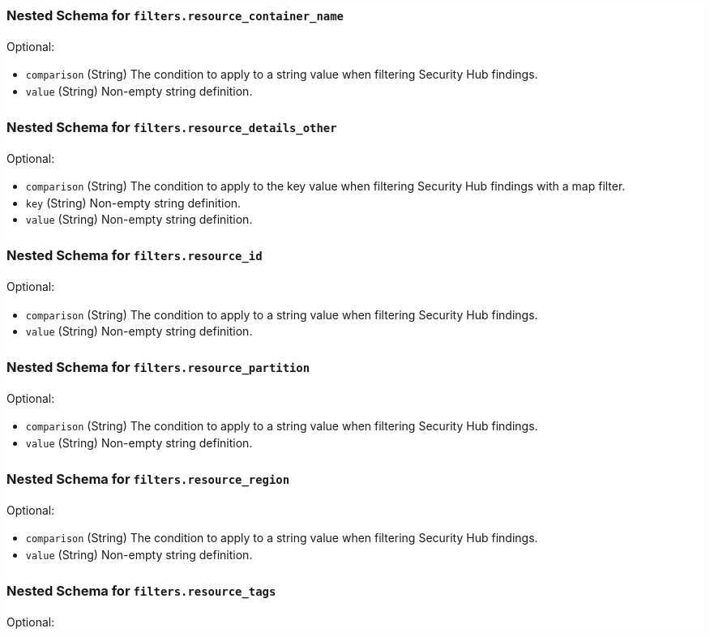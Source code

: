 

<a id="nestedatt--filters--resource_container_name"></a>
### Nested Schema for `filters.resource_container_name`

Optional:

- `comparison` (String) The condition to apply to a string value when filtering Security Hub findings.
- `value` (String) Non-empty string definition.


<a id="nestedatt--filters--resource_details_other"></a>
### Nested Schema for `filters.resource_details_other`

Optional:

- `comparison` (String) The condition to apply to the key value when filtering Security Hub findings with a map filter.
- `key` (String) Non-empty string definition.
- `value` (String) Non-empty string definition.


<a id="nestedatt--filters--resource_id"></a>
### Nested Schema for `filters.resource_id`

Optional:

- `comparison` (String) The condition to apply to a string value when filtering Security Hub findings.
- `value` (String) Non-empty string definition.


<a id="nestedatt--filters--resource_partition"></a>
### Nested Schema for `filters.resource_partition`

Optional:

- `comparison` (String) The condition to apply to a string value when filtering Security Hub findings.
- `value` (String) Non-empty string definition.


<a id="nestedatt--filters--resource_region"></a>
### Nested Schema for `filters.resource_region`

Optional:

- `comparison` (String) The condition to apply to a string value when filtering Security Hub findings.
- `value` (String) Non-empty string definition.


<a id="nestedatt--filters--resource_tags"></a>
### Nested Schema for `filters.resource_tags`

Optional:

